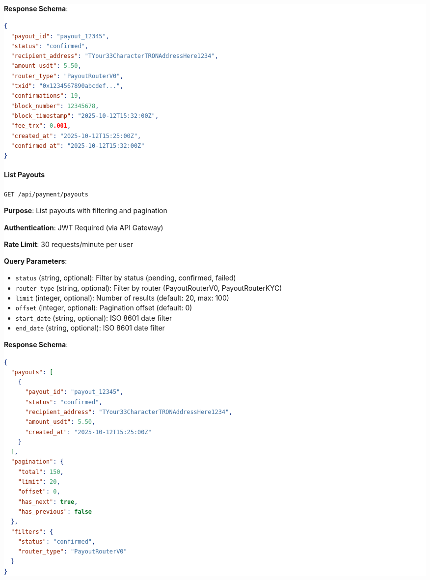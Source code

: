 **Response Schema**:
```json
{
  "payout_id": "payout_12345",
  "status": "confirmed",
  "recipient_address": "TYour33CharacterTRONAddressHere1234",
  "amount_usdt": 5.50,
  "router_type": "PayoutRouterV0",
  "txid": "0x1234567890abcdef...",
  "confirmations": 19,
  "block_number": 12345678,
  "block_timestamp": "2025-10-12T15:32:00Z",
  "fee_trx": 0.001,
  "created_at": "2025-10-12T15:25:00Z",
  "confirmed_at": "2025-10-12T15:32:00Z"
}
```

#### List Payouts
```http
GET /api/payment/payouts
```

**Purpose**: List payouts with filtering and pagination

**Authentication**: JWT Required (via API Gateway)

**Rate Limit**: 30 requests/minute per user

**Query Parameters**:
- `status` (string, optional): Filter by status (pending, confirmed, failed)
- `router_type` (string, optional): Filter by router (PayoutRouterV0, PayoutRouterKYC)
- `limit` (integer, optional): Number of results (default: 20, max: 100)
- `offset` (integer, optional): Pagination offset (default: 0)
- `start_date` (string, optional): ISO 8601 date filter
- `end_date` (string, optional): ISO 8601 date filter

**Response Schema**:
```json
{
  "payouts": [
    {
      "payout_id": "payout_12345",
      "status": "confirmed",
      "recipient_address": "TYour33CharacterTRONAddressHere1234",
      "amount_usdt": 5.50,
      "created_at": "2025-10-12T15:25:00Z"
    }
  ],
  "pagination": {
    "total": 150,
    "limit": 20,
    "offset": 0,
    "has_next": true,
    "has_previous": false
  },
  "filters": {
    "status": "confirmed",
    "router_type": "PayoutRouterV0"
  }
}
```
